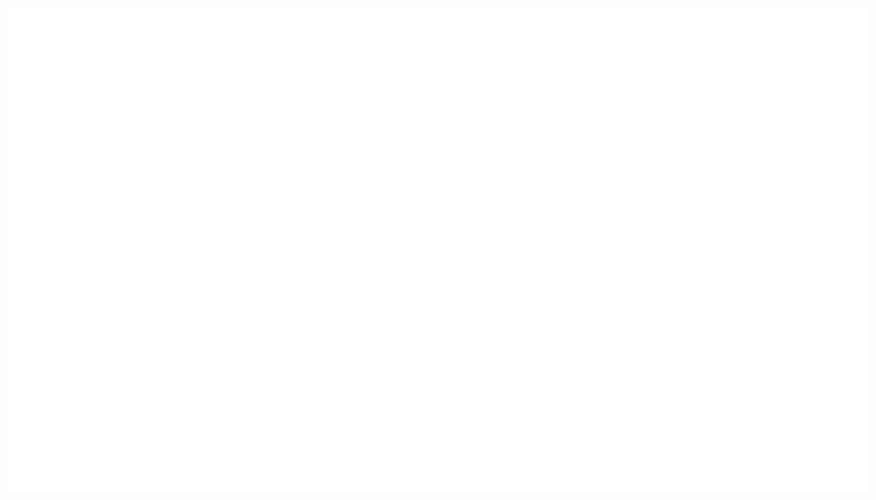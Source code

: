 <div style="position: relative; padding-bottom: 56.25%; overflow: hidden"><iframe src="https://www.youtube.com/embed/bT1jaG19MlQ" frameborder="0" allow="accelerometer; autoplay; clipboard-write; encrypted-media; gyroscope; picture-in-picture; web-share" allowfullscreen style="position: absolute; top: 0; left: 0; width: 100%; height: 100%;"></iframe>
</div>